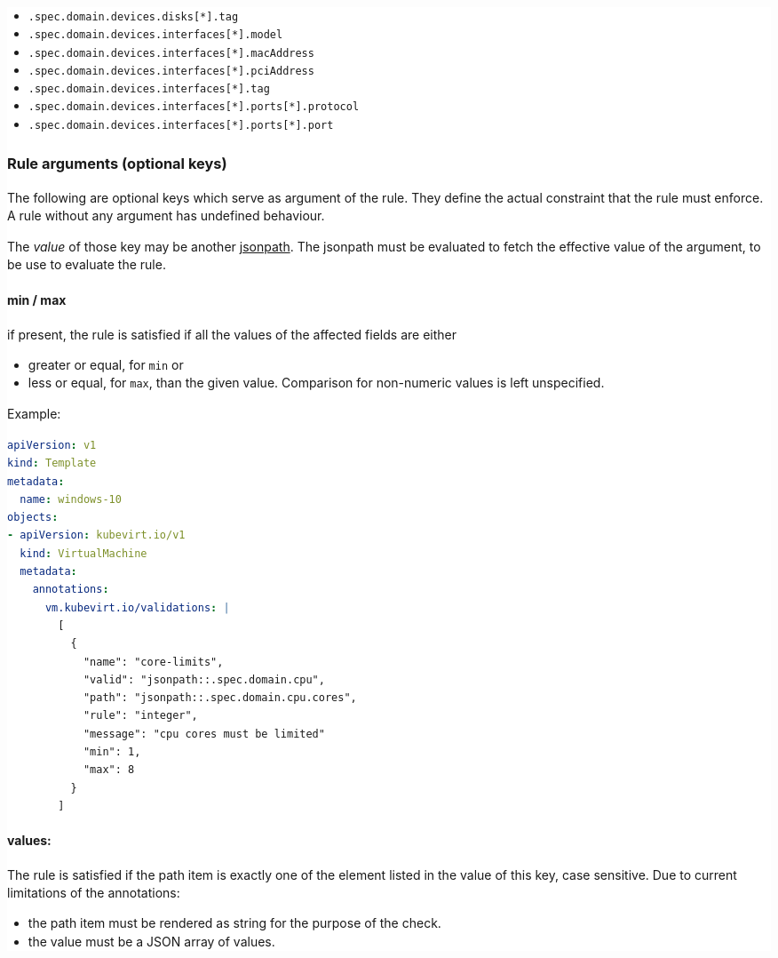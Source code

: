   * `.spec.domain.devices.disks[*].tag`
  * `.spec.domain.devices.interfaces[*].model`
  * `.spec.domain.devices.interfaces[*].macAddress`
  * `.spec.domain.devices.interfaces[*].pciAddress`
  * `.spec.domain.devices.interfaces[*].tag`
  * `.spec.domain.devices.interfaces[*].ports[*].protocol`
  * `.spec.domain.devices.interfaces[*].ports[*].port`

### Rule arguments (optional keys)

The following are optional keys which serve as argument of the rule. They define the actual constraint that the rule must enforce.
A rule without any argument has undefined behaviour.

The *value* of those key may be another [jsonpath](https://kubernetes.io/docs/reference/kubectl/jsonpath/).
The jsonpath must be evaluated to fetch the effective value of the argument, to be use to evaluate the rule.

#### min / max
if present, the rule is satisfied if all the values of the affected fields are either
- greater or equal, for `min` or
- less or equal, for `max`,
than the given value.
Comparison for non-numeric values is left unspecified.

Example:
```yaml
apiVersion: v1
kind: Template
metadata:
  name: windows-10
objects:
- apiVersion: kubevirt.io/v1
  kind: VirtualMachine
  metadata:
    annotations:
      vm.kubevirt.io/validations: |
        [
          {
            "name": "core-limits",
            "valid": "jsonpath::.spec.domain.cpu",
            "path": "jsonpath::.spec.domain.cpu.cores",
            "rule": "integer",
            "message": "cpu cores must be limited"
            "min": 1,
            "max": 8
          }
        ]
```

#### values:
The rule is satisfied if the path item is exactly one of the element listed in the value of this key, case sensitive. Due to current limitations of the annotations:
- the path item must be rendered as string for the purpose of the check.
- the value must be a JSON array of values.
